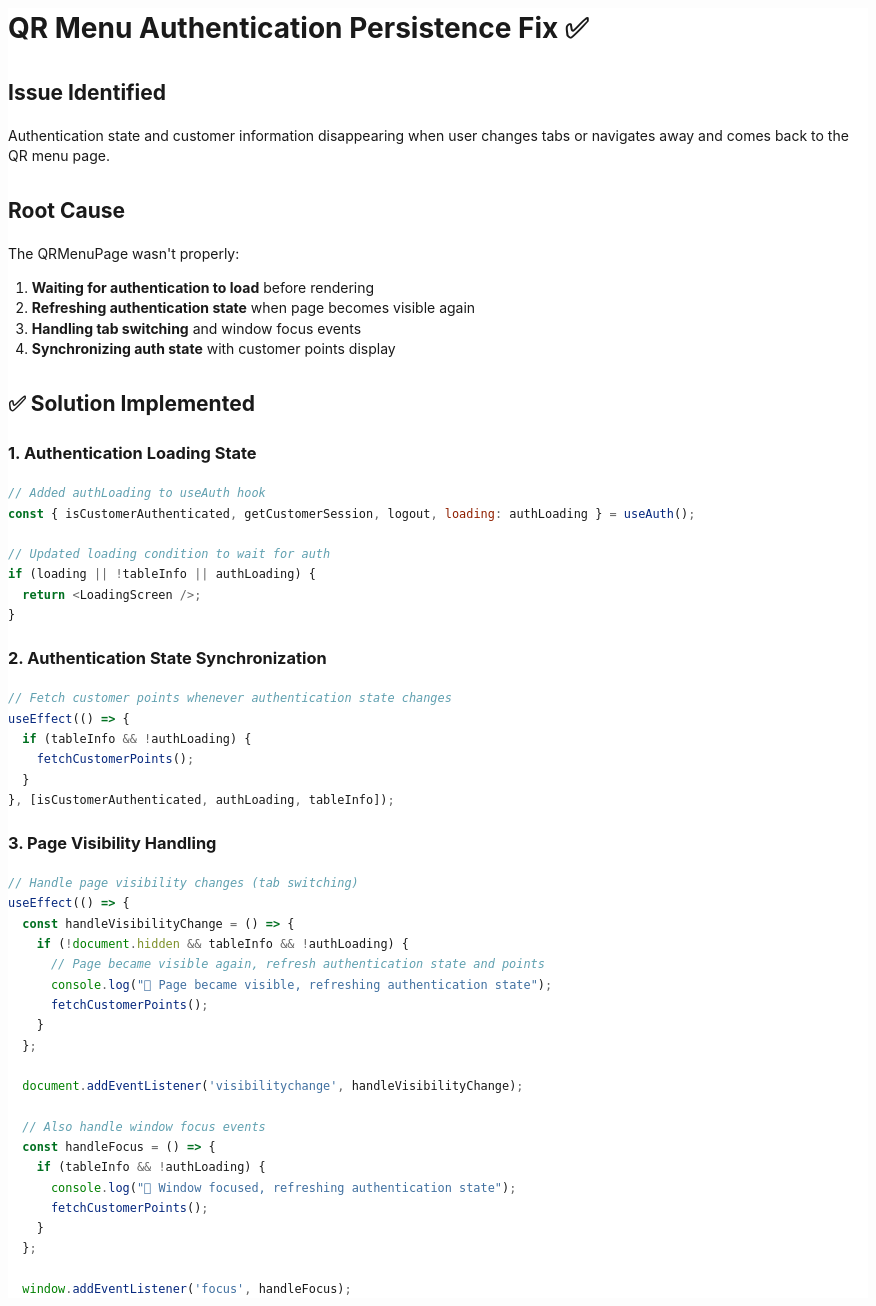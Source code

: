 # QR Menu Authentication Persistence Fix ✅

## Issue Identified
Authentication state and customer information disappearing when user changes tabs or navigates away and comes back to the QR menu page.

## Root Cause
The QRMenuPage wasn't properly:
1. **Waiting for authentication to load** before rendering
2. **Refreshing authentication state** when page becomes visible again
3. **Handling tab switching** and window focus events
4. **Synchronizing auth state** with customer points display

## ✅ Solution Implemented

### **1. Authentication Loading State**
```javascript
// Added authLoading to useAuth hook
const { isCustomerAuthenticated, getCustomerSession, logout, loading: authLoading } = useAuth();

// Updated loading condition to wait for auth
if (loading || !tableInfo || authLoading) {
  return <LoadingScreen />;
}
```

### **2. Authentication State Synchronization**
```javascript
// Fetch customer points whenever authentication state changes
useEffect(() => {
  if (tableInfo && !authLoading) {
    fetchCustomerPoints();
  }
}, [isCustomerAuthenticated, authLoading, tableInfo]);
```

### **3. Page Visibility Handling**
```javascript
// Handle page visibility changes (tab switching)
useEffect(() => {
  const handleVisibilityChange = () => {
    if (!document.hidden && tableInfo && !authLoading) {
      // Page became visible again, refresh authentication state and points
      console.log("🔄 Page became visible, refreshing authentication state");
      fetchCustomerPoints();
    }
  };

  document.addEventListener('visibilitychange', handleVisibilityChange);
  
  // Also handle window focus events
  const handleFocus = () => {
    if (tableInfo && !authLoading) {
      console.log("🔄 Window focused, refreshing authentication state");
      fetchCustomerPoints();
    }
  };

  window.addEventListener('focus', handleFocus);

```